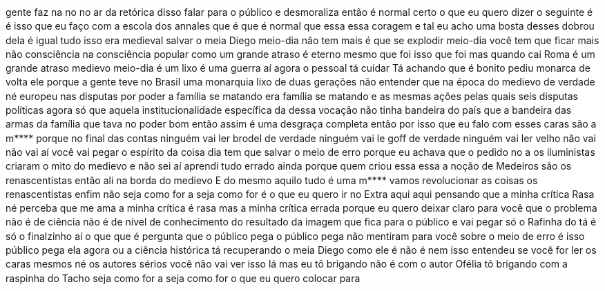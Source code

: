 gente faz na no no ar da retórica disso
falar para o público e desmoraliza então
é normal certo o que eu quero dizer o
seguinte é é isso que eu faço com a
escola dos annales que é que é normal
que essa essa coragem e tal
eu acho uma bosta desses dobrou dela é
igual tudo isso era medieval salvar o
meia Diego meio-dia não tem mais é que
se explodir meio-dia você tem que ficar
mais não consciência na consciência
popular como um grande atraso é eterno
mesmo que foi isso que foi mas quando
cai Roma é um grande atraso medievo
meio-dia é um lixo é uma guerra aí agora
o pessoal tá cuidar Tá achando que é
bonito pediu monarca de volta ele porque
a gente teve no Brasil uma monarquia
lixo de duas gerações
não entender que na época do medievo de
verdade né europeu nas disputas por
poder a família se matando era família
se matando e as mesmas ações pelas quais
seis disputas políticas agora só que
aquela institucionalidade específica da
dessa vocação não tinha bandeira do país
que a bandeira das armas da família que
tava no poder bom então assim é uma
desgraça completa então por isso que eu
falo com esses caras são a m**** porque
no final das contas ninguém vai ler
brodel de verdade ninguém vai le goff de
verdade ninguém vai ler velho não vai
não vai aí você vai pegar o espírito da
coisa dia tem que salvar o meio de erro
porque eu achava que o pedido no a os
iluministas criaram o mito do medievo e
não sei aí aprendi tudo errado ainda
porque quem criou essa essa a noção de
Medeiros são os renascentistas então ali
na borda do medievo E do mesmo aquilo
tudo é uma m**** vamos revolucionar as
coisas os renascentistas
enfim não seja como for a seja como for
é o que eu quero ir no Extra aqui aqui
pensando que a minha crítica Rasa né
perceba que me ama a minha crítica é
rasa mas a minha crítica errada porque
eu quero deixar claro para você que o
problema não é de ciência não é de nível
de conhecimento do resultado da imagem
que fica para o público e vai pegar só o
Rafinha do tá é só o finalzinho aí o que
que é pergunta que o público pega o
público pega não mentiram para você
sobre o meio de erro é isso público pega
ela agora ou a ciência histórica tá
recuperando o meia Diego como ele é não
é nem isso entendeu se você for ler os
caras mesmos né os autores sérios você
não vai ver isso lá mas eu tô brigando
não é com o autor Ofélia tô brigando com
a raspinha do Tacho seja como for a seja
como for o que eu quero colocar para